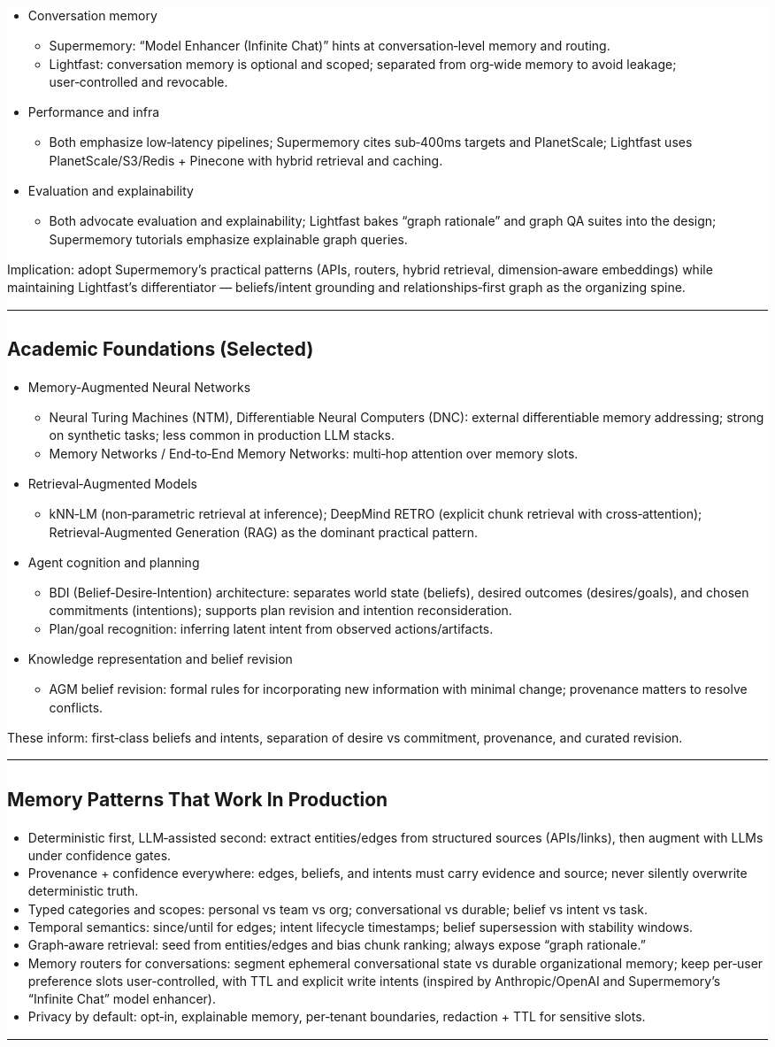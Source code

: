 - Conversation memory
  - Supermemory: “Model Enhancer (Infinite Chat)” hints at conversation‑level memory and routing.
  - Lightfast: conversation memory is optional and scoped; separated from org‑wide memory to avoid leakage; user‑controlled and revocable.

- Performance and infra
  - Both emphasize low‑latency pipelines; Supermemory cites sub‑400ms targets and PlanetScale; Lightfast uses PlanetScale/S3/Redis + Pinecone with hybrid retrieval and caching.

- Evaluation and explainability
  - Both advocate evaluation and explainability; Lightfast bakes “graph rationale” and graph QA suites into the design; Supermemory tutorials emphasize explainable graph queries.

Implication: adopt Supermemory’s practical patterns (APIs, routers, hybrid retrieval, dimension‑aware embeddings) while maintaining Lightfast’s differentiator — beliefs/intent grounding and relationships‑first graph as the organizing spine.

---

## Academic Foundations (Selected)

- Memory‑Augmented Neural Networks
  - Neural Turing Machines (NTM), Differentiable Neural Computers (DNC): external differentiable memory addressing; strong on synthetic tasks; less common in production LLM stacks.
  - Memory Networks / End‑to‑End Memory Networks: multi‑hop attention over memory slots.

- Retrieval‑Augmented Models
  - kNN‑LM (non‑parametric retrieval at inference); DeepMind RETRO (explicit chunk retrieval with cross‑attention); Retrieval‑Augmented Generation (RAG) as the dominant practical pattern.

- Agent cognition and planning
  - BDI (Belief‑Desire‑Intention) architecture: separates world state (beliefs), desired outcomes (desires/goals), and chosen commitments (intentions); supports plan revision and intention reconsideration.
  - Plan/goal recognition: inferring latent intent from observed actions/artifacts.

- Knowledge representation and belief revision
  - AGM belief revision: formal rules for incorporating new information with minimal change; provenance matters to resolve conflicts.

These inform: first‑class beliefs and intents, separation of desire vs commitment, provenance, and curated revision.

---

## Memory Patterns That Work In Production

- Deterministic first, LLM‑assisted second: extract entities/edges from structured sources (APIs/links), then augment with LLMs under confidence gates.
- Provenance + confidence everywhere: edges, beliefs, and intents must carry evidence and source; never silently overwrite deterministic truth.
- Typed categories and scopes: personal vs team vs org; conversational vs durable; belief vs intent vs task.
- Temporal semantics: since/until for edges; intent lifecycle timestamps; belief supersession with stability windows.
- Graph‑aware retrieval: seed from entities/edges and bias chunk ranking; always expose “graph rationale.”
- Memory routers for conversations: segment ephemeral conversational state vs durable organizational memory; keep per‑user preference slots user‑controlled, with TTL and explicit write intents (inspired by Anthropic/OpenAI and Supermemory’s “Infinite Chat” model enhancer).
- Privacy by default: opt‑in, explainable memory, per‑tenant boundaries, redaction + TTL for sensitive slots.

---